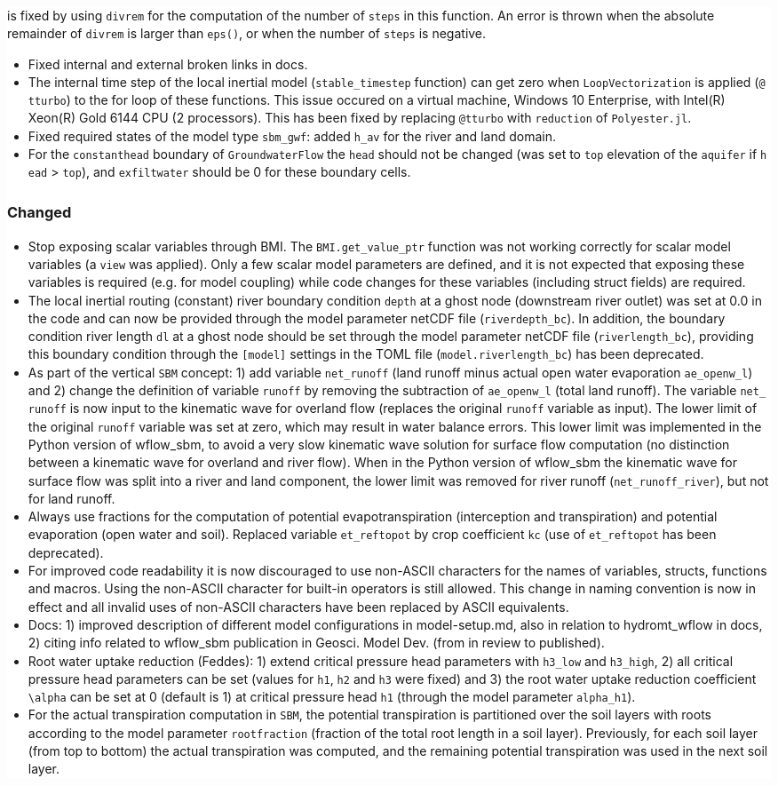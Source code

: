   is fixed by using `divrem` for the computation of the number of `steps` in this function.
  An error is thrown when the absolute remainder of `divrem` is larger than `eps()`, or when
  the number of `steps` is negative.
 - Fixed internal and external broken links in docs. 
 - The internal time step of the local inertial model (`stable_timestep` function) can get
  zero when `LoopVectorization` is applied (`@tturbo`) to the for loop of these functions.
  This issue occured on a virtual machine, Windows 10 Enterprise, with Intel(R) Xeon(R) Gold
  6144 CPU (2 processors). This has been fixed by replacing `@tturbo` with `reduction` of
  `Polyester.jl`.
- Fixed required states of the model type `sbm_gwf`: added `h_av` for the river and land
  domain.
- For the `constanthead` boundary of `GroundwaterFlow` the `head` should not be changed (was
  set to `top` elevation of the `aquifer` if `head` > `top`), and `exfiltwater` should be 0
  for these boundary cells.

### Changed
- Stop exposing scalar variables through BMI. The `BMI.get_value_ptr` function was not
  working correctly for scalar model variables (a `view` was applied). Only a few scalar
  model parameters are defined, and it is not expected that exposing these variables is
  required (e.g. for model coupling) while code changes for these variables (including
  struct fields) are required.
- The local inertial routing (constant) river boundary condition `depth` at a ghost node
  (downstream river outlet) was set at 0.0 in the code and can now be provided through the
  model parameter netCDF file (`riverdepth_bc`). In addition, the boundary condition river
  length `dl` at a ghost node should be set through the model parameter netCDF file
  (`riverlength_bc`), providing this boundary condition through the `[model]` settings in
  the TOML file (`model.riverlength_bc`) has been deprecated.
- As part of the vertical `SBM` concept: 1) add variable `net_runoff` (land runoff minus
  actual open water evaporation `ae_openw_l`) and 2) change the definition of variable
  `runoff` by removing the subtraction of `ae_openw_l` (total land runoff). The variable
  `net_runoff` is now input to the kinematic wave for overland flow (replaces the original
  `runoff` variable as input). The lower limit of the original `runoff` variable was set at
  zero, which may result in water balance errors. This lower limit was implemented in the
  Python version of wflow\_sbm, to avoid a very slow kinematic wave solution for surface
  flow computation (no distinction between a kinematic wave for overland and river flow).
  When in the Python version of wflow\_sbm the kinematic wave for surface flow was split
  into a river and land component, the lower limit was removed for river runoff
  (`net_runoff_river`), but not for land runoff.
- Always use fractions for the computation of potential evapotranspiration (interception and
  transpiration) and potential evaporation (open water and soil). Replaced variable
  `et_reftopot` by crop coefficient `kc` (use of `et_reftopot` has been deprecated).
- For improved code readability it is now discouraged to use non-ASCII characters for the
  names of variables, structs, functions and macros. Using the non-ASCII character for
  built-in operators is still allowed. This change in naming convention is now in effect and
  all invalid uses of non-ASCII characters have been replaced by ASCII equivalents.
- Docs: 1) improved description of different model configurations in model-setup.md, also in
  relation to hydromt\_wflow in docs, 2) citing info related to wflow\_sbm publication in
  Geosci. Model Dev. (from in review to published).
- Root water uptake reduction (Feddes): 1) extend critical pressure head parameters with
  `h3_low` and `h3_high`, 2) all critical pressure head parameters can be set (values for
  `h1`, `h2` and `h3` were fixed) and 3) the root water uptake reduction coefficient
  ``\alpha`` can be set at 0 (default is 1) at critical pressure head `h1` (through the
  model parameter `alpha_h1`).
- For the actual transpiration computation in `SBM`, the potential transpiration is
  partitioned over the soil layers with roots according to the model parameter
  `rootfraction` (fraction of the total root length in a soil layer). Previously,
  for each soil layer (from top to bottom) the actual transpiration was computed, and the
  remaining potential transpiration was used in the next soil layer.
